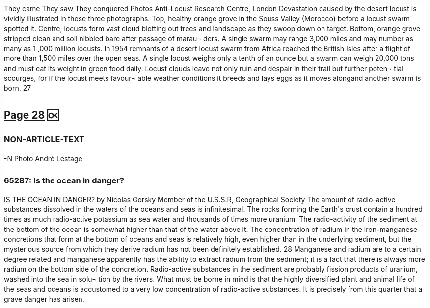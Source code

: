 They came
They saw
They conquered
Photos Anti-Locust Research Centre, London
Devastation caused by the desert locust is
vividly illustrated in these three photographs.
Top, healthy orange grove in the Souss Valley
(Morocco) before a locust swarm spotted it.
Centre, locusts form vast cloud blotting out
trees and landscape as they swoop down on
target. Bottom, orange grove stripped clean
and soil nibbled bare after passage of marau¬
ders. A single swarm may range 3,000 miles
and may number as many as 1 ,000 million
locusts. In 1954 remnants of a desert locust
swarm from Africa reached the British Isles
after a flight of more than 1,500 miles over
the open seas. A single locust weighs only a
tenth of an ounce but a swarm can weigh
20,000 tons and must eat its weight in green
food daily. Locust clouds leave not only ruin
and despair in their trail but further poten¬
tial scourges, for if the locust meets favour¬
able weather conditions it breeds and lays eggs
as it moves alongand another swarm is born.
27
## [Page 28](https://demo.humlab.umu.se/courier/065278engo.pdf#page=28) 🆗
### NON-ARTICLE-TEXT
-N
Photo André Lestage

### 65287: Is the ocean in danger?
IS THE OCEAN IN DANGER?
by Nicolas Gorsky
Member of the U.S.S.R, Geographical Society
The amount of radio-active substances dissolved in the
waters of the oceans and seas is infinitesimal. The
rocks forming the Earth's crust contain a hundred
times as much radio-active potassium as sea water and
thousands of times more uranium. The radio-activity of
the sediment at the bottom of the ocean is somewhat
higher than that of the water above it. The concentration
of radium in the iron-manganese concretions that form
at the bottom of oceans and seas is relatively high, even
higher than in the underlying sediment, but the mysterious
source from which they derive radium has not been
definitely established.
28
Manganese and radium are to a certain degree related
and manganese apparently has the ability to extract
radium from the sediment; it is a fact that there is
always more radium on the bottom side of the concretion.
Radio-active substances in the sediment are probably
fission products of uranium, washed into the sea in solu¬
tion by the rivers.
What must be borne in mind is that the highly
diversified plant and animal life of the seas and oceans
is accustomed to a very low concentration of radio-active
substances. It is precisely from this quarter that a grave
danger has arisen.